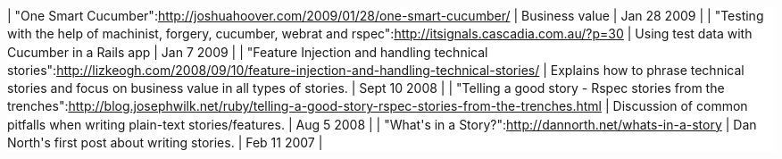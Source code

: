 | "One Smart Cucumber":<http://joshuahoover.com/2009/01/28/one-smart-cucumber/>                                                                                                                                                                                           | Business value                                                                                                                                        | Jan 28 2009        |
| "Testing with the help of machinist, forgery, cucumber, webrat and rspec":<http://itsignals.cascadia.com.au/?p=30>                                                                                                                                                      | Using test data with Cucumber in a Rails app                                                                                                          | Jan 7 2009         |
| "Feature Injection and handling technical stories":<http://lizkeogh.com/2008/09/10/feature-injection-and-handling-technical-stories/>                                                                                                                                   | Explains how to phrase technical stories and focus on business value in all types of stories.                                                         | Sept 10 2008       |
| "Telling a good story - Rspec stories from the trenches":<http://blog.josephwilk.net/ruby/telling-a-good-story-rspec-stories-from-the-trenches.html>                                                                                                                    | Discussion of common pitfalls when writing plain-text stories/features.                                                                               | Aug 5 2008         |
| "What's in a Story?":<http://dannorth.net/whats-in-a-story>                                                                                                                                                                                                             | Dan North's first post about writing stories.                                                                                                         | Feb 11 2007        |
